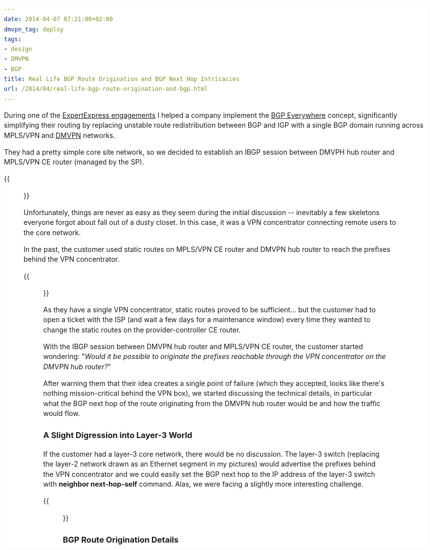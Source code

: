 ```yaml
---
date: 2014-04-07 07:21:00+02:00
dmvpn_tag: deploy
tags:
- design
- DMVPN
- BGP
title: Real Life BGP Route Origination and BGP Next Hop Intricacies
url: /2014/04/real-life-bgp-route-origination-and-bgp.html
---
```

During one of the [ExpertExpress engagements](http://www.ipspace.net/ExpertExpress) I helped a company implement the [BGP Everywhere](http://www.ipspace.net/Integrating_Internet_VPN_with_MPLS_VPN_WAN) concept, significantly simplifying their routing by replacing unstable route redistribution between BGP and IGP with a single BGP domain running across MPLS/VPN and [DMVPN](http://www.ipspace.net/DMVPN_trilogy) networks.

They had a pretty simple core site network, so we decided to establish an IBGP session between DMVPH hub router and MPLS/VPN CE router (managed by the SP).

{{<figure src="/2014/04/s500-BGP_NH_1.jpg">}}

Unfortunately, things are never as easy as they seem during the initial discussion -- inevitably a few skeletons everyone forgot about fall out of a dusty closet. In this case, it was a VPN concentrator connecting remote users to the core network.

In the past, the customer used static routes on MPLS/VPN CE router and DMVPN hub router to reach the prefixes behind the VPN concentrator.

{{<figure src="/2014/04/s500-BGP_NH_2.jpg">}}

As they have a single VPN concentrator, static routes proved to be sufficient... but the customer had to open a ticket with the ISP (and wait a few days for a maintenance window) every time they wanted to change the static routes on the provider-controller CE router.

With the IBGP session between DMVPN hub router and MPLS/VPN CE router, the customer started wondering: "*Would it be possible to originate the prefixes reachable through the VPN concentrator on the DMVPN hub router?*"

After warning them that their idea creates a single point of failure (which they accepted, looks like there's nothing mission-critical behind the VPN box), we started discussing the technical details, in particular what the BGP next hop of the route originating from the DMVPN hub router would be and how the traffic would flow.

### A Slight Digression into Layer-3 World

If the customer had a layer-3 core network, there would be no discussion. The layer-3 switch (replacing the layer-2 network drawn as an Ethernet segment in my pictures) would advertise the prefixes behind the VPN concentrator and we could easily set the BGP next hop to the IP address of the layer-3 switch with **neighbor next-hop-self** command. Alas, we were facing a slightly more interesting challenge.

{{<figure src="/2014/04/s500-BGP_NH_3.jpg">}}

### BGP Route Origination Details
